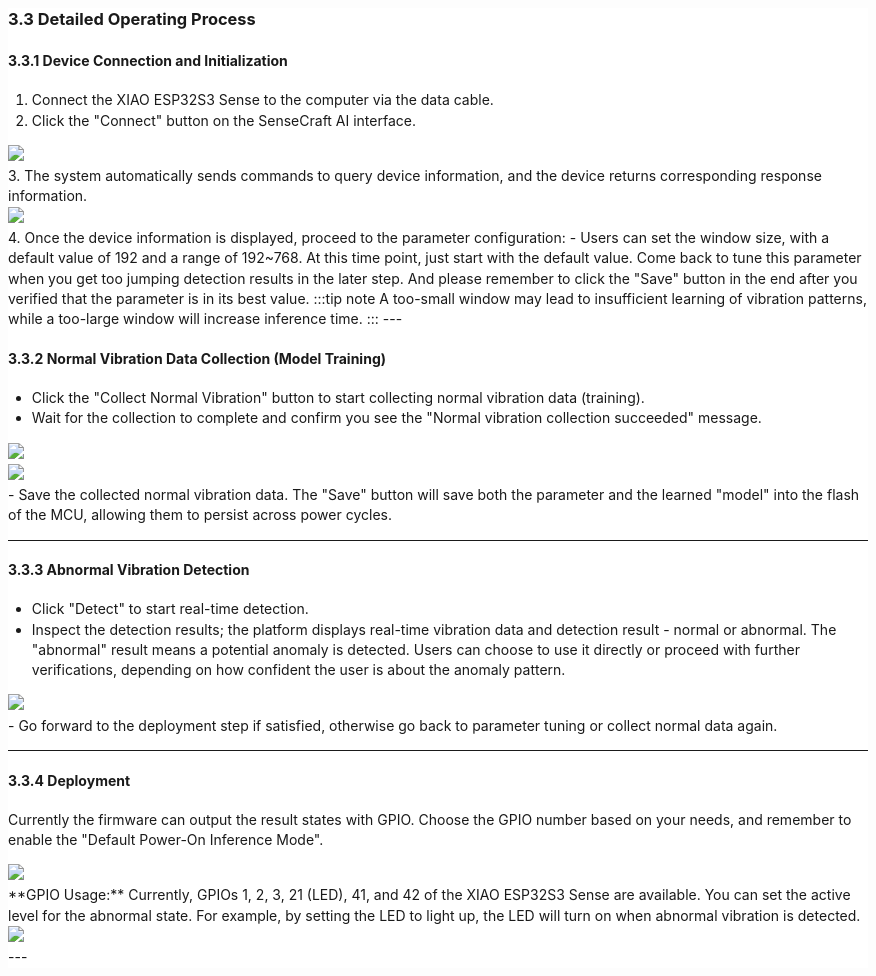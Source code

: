 ### 3.3 Detailed Operating Process

#### 3.3.1 Device Connection and Initialization
1. Connect the XIAO ESP32S3 Sense to the computer via the data cable.  
2. Click the "Connect" button on the SenseCraft AI interface.  
<div style={{textAlign:'center'}}><img src="https://files.seeedstudio.com/wiki/SenseCraft/SenseCraft_AI/XIAO_ESP32S3_workspace2.png"/></div>
3. The system automatically sends commands to query device information, and the device returns corresponding response information.  
<div style={{textAlign:'center'}}><img src="https://files.seeedstudio.com/wiki/SenseCraft/SenseCraft_AI/XIAO_ESP32S3_workspace3.png"/></div>
4. Once the device information is displayed, proceed to the parameter configuration:  
   - Users can set the window size, with a default value of 192 and a range of 192~768. At this time point, just start with the default value. Come back to tune this parameter when you get too jumping detection results in the later step. And please remember to click the "Save" button in the end after you verified that the parameter is in its best value.
:::tip note
A too-small window may lead to insufficient learning of vibration patterns, while a too-large window will increase inference time.
:::
---

#### 3.3.2 Normal Vibration Data Collection (Model Training)
- Click the "Collect Normal Vibration" button to start collecting normal vibration data (training).  
- Wait for the collection to complete and confirm you see the "Normal vibration collection succeeded" message.  
<div style={{textAlign:'center'}}><img src="https://files.seeedstudio.com/wiki/SenseCraft/SenseCraft_AI/XIAO_ESP32S3_workspace4.png"/></div>
<div style={{textAlign:'center'}}><img src="https://files.seeedstudio.com/wiki/SenseCraft/SenseCraft_AI/XIAO_ESP32S3_workspace5.png"/></div>
- Save the collected normal vibration data. The "Save" button will save both the parameter and the learned "model" into the flash of the MCU, allowing them to persist across power cycles.

---

#### 3.3.3 Abnormal Vibration Detection
- Click "Detect" to start real-time detection.  
- Inspect the detection results; the platform displays real-time vibration data and detection result - normal or abnormal. The "abnormal" result means a potential anomaly is detected. Users can choose to use it directly or proceed with further verifications, depending on how confident the user is about the anomaly pattern.
<div style={{textAlign:'center'}}><img src="https://files.seeedstudio.com/wiki/SenseCraft/SenseCraft_AI/XIAO_ESP32S3_workspace6.png"/></div>
- Go forward to the deployment step if satisfied, otherwise go back to parameter tuning or collect normal data again.

---

#### 3.3.4 Deployment
Currently the firmware can output the result states with GPIO. Choose the GPIO number based on your needs, and remember to enable the "Default Power-On Inference Mode".
<div style={{textAlign:'center'}}><img src="https://files.seeedstudio.com/wiki/SenseCraft/SenseCraft_AI/XIAO_ESP32S3_workspace7.png"/></div>
**GPIO Usage:**  
Currently, GPIOs 1, 2, 3, 21 (LED), 41, and 42 of the XIAO ESP32S3 Sense are available. You can set the active level for the abnormal state. For example, by setting the LED to light up, the LED will turn on when abnormal vibration is detected.
<div style={{textAlign:'center'}}><img src="https://files.seeedstudio.com/wiki/SenseCraft/SenseCraft_AI/XIAO_ESP32S3_workspace8.png"/></div>
---
